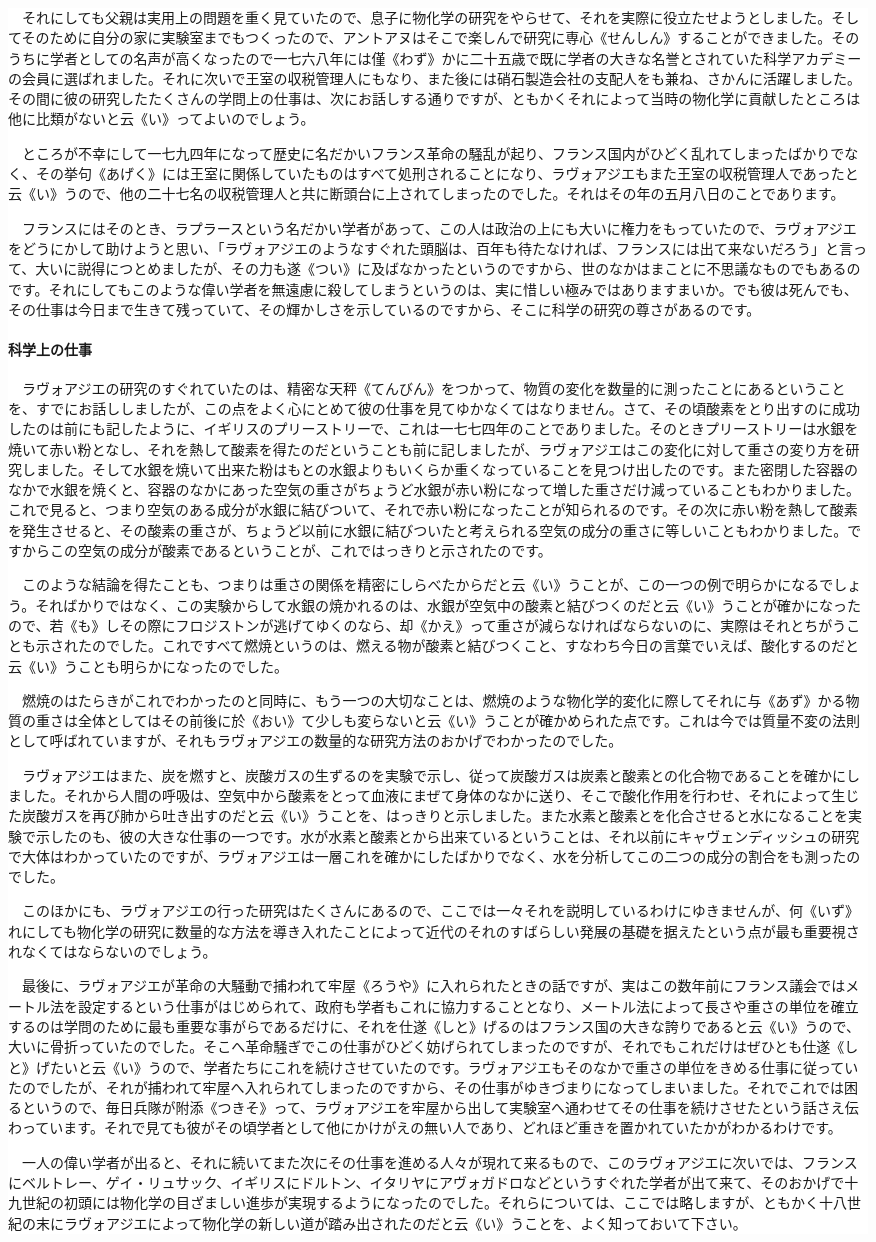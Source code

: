 　それにしても父親は実用上の問題を重く見ていたので、息子に物化学の研究をやらせて、それを実際に役立たせようとしました。そしてそのために自分の家に実験室までもつくったので、アントアヌはそこで楽しんで研究に専心《せんしん》することができました。そのうちに学者としての名声が高くなったので一七六八年には僅《わず》かに二十五歳で既に学者の大きな名誉とされていた科学アカデミーの会員に選ばれました。それに次いで王室の収税管理人にもなり、また後には硝石製造会社の支配人をも兼ね、さかんに活躍しました。その間に彼の研究したたくさんの学問上の仕事は、次にお話しする通りですが、ともかくそれによって当時の物化学に貢献したところは他に比類がないと云《い》ってよいのでしょう。

　ところが不幸にして一七九四年になって歴史に名だかいフランス革命の騒乱が起り、フランス国内がひどく乱れてしまったばかりでなく、その挙句《あげく》には王室に関係していたものはすべて処刑されることになり、ラヴォアジエもまた王室の収税管理人であったと云《い》うので、他の二十七名の収税管理人と共に断頭台に上されてしまったのでした。それはその年の五月八日のことであります。

　フランスにはそのとき、ラプラースという名だかい学者があって、この人は政治の上にも大いに権力をもっていたので、ラヴォアジエをどうにかして助けようと思い、「ラヴォアジエのようなすぐれた頭脳は、百年も待たなければ、フランスには出て来ないだろう」と言って、大いに説得につとめましたが、その力も遂《つい》に及ばなかったというのですから、世のなかはまことに不思議なものでもあるのです。それにしてもこのような偉い学者を無遠慮に殺してしまうというのは、実に惜しい極みではありますまいか。でも彼は死んでも、その仕事は今日まで生きて残っていて、その輝かしさを示しているのですから、そこに科学の研究の尊さがあるのです。



#### 科学上の仕事




　ラヴォアジエの研究のすぐれていたのは、精密な天秤《てんびん》をつかって、物質の変化を数量的に測ったことにあるということを、すでにお話ししましたが、この点をよく心にとめて彼の仕事を見てゆかなくてはなりません。さて、その頃酸素をとり出すのに成功したのは前にも記したように、イギリスのプリーストリーで、これは一七七四年のことでありました。そのときプリーストリーは水銀を焼いて赤い粉となし、それを熱して酸素を得たのだということも前に記しましたが、ラヴォアジエはこの変化に対して重さの変り方を研究しました。そして水銀を焼いて出来た粉はもとの水銀よりもいくらか重くなっていることを見つけ出したのです。また密閉した容器のなかで水銀を焼くと、容器のなかにあった空気の重さがちょうど水銀が赤い粉になって増した重さだけ減っていることもわかりました。これで見ると、つまり空気のある成分が水銀に結びついて、それで赤い粉になったことが知られるのです。その次に赤い粉を熱して酸素を発生させると、その酸素の重さが、ちょうど以前に水銀に結びついたと考えられる空気の成分の重さに等しいこともわかりました。ですからこの空気の成分が酸素であるということが、これではっきりと示されたのです。

　このような結論を得たことも、つまりは重さの関係を精密にしらべたからだと云《い》うことが、この一つの例で明らかになるでしょう。そればかりではなく、この実験からして水銀の焼かれるのは、水銀が空気中の酸素と結びつくのだと云《い》うことが確かになったので、若《も》しその際にフロジストンが逃げてゆくのなら、却《かえ》って重さが減らなければならないのに、実際はそれとちがうことも示されたのでした。これですべて燃焼というのは、燃える物が酸素と結びつくこと、すなわち今日の言葉でいえば、酸化するのだと云《い》うことも明らかになったのでした。

　燃焼のはたらきがこれでわかったのと同時に、もう一つの大切なことは、燃焼のような物化学的変化に際してそれに与《あず》かる物質の重さは全体としてはその前後に於《おい》て少しも変らないと云《い》うことが確かめられた点です。これは今では質量不変の法則として呼ばれていますが、それもラヴォアジエの数量的な研究方法のおかげでわかったのでした。

　ラヴォアジエはまた、炭を燃すと、炭酸ガスの生ずるのを実験で示し、従って炭酸ガスは炭素と酸素との化合物であることを確かにしました。それから人間の呼吸は、空気中から酸素をとって血液にまぜて身体のなかに送り、そこで酸化作用を行わせ、それによって生じた炭酸ガスを再び肺から吐き出すのだと云《い》うことを、はっきりと示しました。また水素と酸素とを化合させると水になることを実験で示したのも、彼の大きな仕事の一つです。水が水素と酸素とから出来ているということは、それ以前にキャヴェンディッシュの研究で大体はわかっていたのですが、ラヴォアジエは一層これを確かにしたばかりでなく、水を分析してこの二つの成分の割合をも測ったのでした。

　このほかにも、ラヴォアジエの行った研究はたくさんにあるので、ここでは一々それを説明しているわけにゆきませんが、何《いず》れにしても物化学の研究に数量的な方法を導き入れたことによって近代のそれのすばらしい発展の基礎を据えたという点が最も重要視されなくてはならないのでしょう。

　最後に、ラヴォアジエが革命の大騒動で捕われて牢屋《ろうや》に入れられたときの話ですが、実はこの数年前にフランス議会ではメートル法を設定するという仕事がはじめられて、政府も学者もこれに協力することとなり、メートル法によって長さや重さの単位を確立するのは学問のために最も重要な事がらであるだけに、それを仕遂《しと》げるのはフランス国の大きな誇りであると云《い》うので、大いに骨折っていたのでした。そこへ革命騒ぎでこの仕事がひどく妨げられてしまったのですが、それでもこれだけはぜひとも仕遂《しと》げたいと云《い》うので、学者たちにこれを続けさせていたのです。ラヴォアジエもそのなかで重さの単位をきめる仕事に従っていたのでしたが、それが捕われて牢屋へ入れられてしまったのですから、その仕事がゆきづまりになってしまいました。それでこれでは困るというので、毎日兵隊が附添《つきそ》って、ラヴォアジエを牢屋から出して実験室へ通わせてその仕事を続けさせたという話さえ伝わっています。それで見ても彼がその頃学者として他にかけがえの無い人であり、どれほど重きを置かれていたかがわかるわけです。

　一人の偉い学者が出ると、それに続いてまた次にその仕事を進める人々が現れて来るもので、このラヴォアジエに次いでは、フランスにベルトレー、ゲイ・リュサック、イギリスにドルトン、イタリヤにアヴォガドロなどというすぐれた学者が出て来て、そのおかげで十九世紀の初頭には物化学の目ざましい進歩が実現するようになったのでした。それらについては、ここでは略しますが、ともかく十八世紀の末にラヴォアジエによって物化学の新しい道が踏み出されたのだと云《い》うことを、よく知っておいて下さい。












